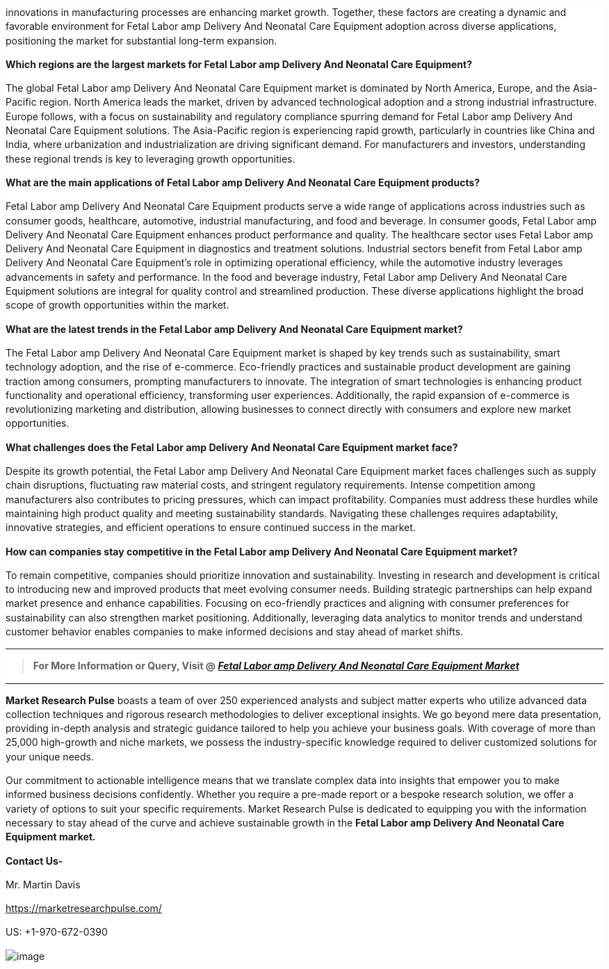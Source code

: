 innovations in manufacturing processes are enhancing market growth. Together, these factors are creating a dynamic and favorable environment for Fetal Labor amp Delivery And Neonatal Care Equipment adoption across diverse applications, positioning the market for substantial long-term expansion.</p><p><strong>Which regions are the largest markets for Fetal Labor amp Delivery And Neonatal Care Equipment?</strong></p><p>The global Fetal Labor amp Delivery And Neonatal Care Equipment market is dominated by North America, Europe, and the Asia-Pacific region. North America leads the market, driven by advanced technological adoption and a strong industrial infrastructure. Europe follows, with a focus on sustainability and regulatory compliance spurring demand for Fetal Labor amp Delivery And Neonatal Care Equipment solutions. The Asia-Pacific region is experiencing rapid growth, particularly in countries like China and India, where urbanization and industrialization are driving significant demand. For manufacturers and investors, understanding these regional trends is key to leveraging growth opportunities.</p><p><strong>What are the main applications of Fetal Labor amp Delivery And Neonatal Care Equipment products?</strong></p><p>Fetal Labor amp Delivery And Neonatal Care Equipment products serve a wide range of applications across industries such as consumer goods, healthcare, automotive, industrial manufacturing, and food and beverage. In consumer goods, Fetal Labor amp Delivery And Neonatal Care Equipment enhances product performance and quality. The healthcare sector uses Fetal Labor amp Delivery And Neonatal Care Equipment in diagnostics and treatment solutions. Industrial sectors benefit from Fetal Labor amp Delivery And Neonatal Care Equipment&rsquo;s role in optimizing operational efficiency, while the automotive industry leverages advancements in safety and performance. In the food and beverage industry, Fetal Labor amp Delivery And Neonatal Care Equipment solutions are integral for quality control and streamlined production. These diverse applications highlight the broad scope of growth opportunities within the market.</p><p><strong>What are the latest trends in the Fetal Labor amp Delivery And Neonatal Care Equipment market?</strong></p><p>The Fetal Labor amp Delivery And Neonatal Care Equipment market is shaped by key trends such as sustainability, smart technology adoption, and the rise of e-commerce. Eco-friendly practices and sustainable product development are gaining traction among consumers, prompting manufacturers to innovate. The integration of smart technologies is enhancing product functionality and operational efficiency, transforming user experiences. Additionally, the rapid expansion of e-commerce is revolutionizing marketing and distribution, allowing businesses to connect directly with consumers and explore new market opportunities.</p><p><strong>What challenges does the Fetal Labor amp Delivery And Neonatal Care Equipment market face?</strong></p><p>Despite its growth potential, the Fetal Labor amp Delivery And Neonatal Care Equipment market faces challenges such as supply chain disruptions, fluctuating raw material costs, and stringent regulatory requirements. Intense competition among manufacturers also contributes to pricing pressures, which can impact profitability. Companies must address these hurdles while maintaining high product quality and meeting sustainability standards. Navigating these challenges requires adaptability, innovative strategies, and efficient operations to ensure continued success in the market.</p><p><strong>How can companies stay competitive in the Fetal Labor amp Delivery And Neonatal Care Equipment market?</strong></p><p>To remain competitive, companies should prioritize innovation and sustainability. Investing in research and development is critical to introducing new and improved products that meet evolving consumer needs. Building strategic partnerships can help expand market presence and enhance capabilities. Focusing on eco-friendly practices and aligning with consumer preferences for sustainability can also strengthen market positioning. Additionally, leveraging data analytics to monitor trends and understand customer behavior enables companies to make informed decisions and stay ahead of market shifts.</p><hr /><blockquote><p><strong>For More Information or Query, Visit @&nbsp;<em><a href="https://marketresearchpulse.com/report/80857/fetal-labor-amp-delivery-and-neonatal-care-equipment-market?utm_source=Linkedin&utm_medium=0115">Fetal Labor amp Delivery And Neonatal Care Equipment Market</a></em></strong></p></blockquote><hr /><p><strong>Market Research Pulse</strong> boasts a team of over 250 experienced analysts and subject matter experts who utilize advanced data collection techniques and rigorous research methodologies to deliver exceptional insights. We go beyond mere data presentation, providing in-depth analysis and strategic guidance tailored to help you achieve your business goals. With coverage of more than 25,000 high-growth and niche markets, we possess the industry-specific knowledge required to deliver customized solutions for your unique needs.</p><p>Our commitment to actionable intelligence means that we translate complex data into insights that empower you to make informed business decisions confidently. Whether you require a pre-made report or a bespoke research solution, we offer a variety of options to suit your specific requirements. Market Research Pulse is dedicated to equipping you with the information necessary to stay ahead of the curve and achieve sustainable growth in the <strong>Fetal Labor amp Delivery And Neonatal Care Equipment market.</strong></p><p><strong>Contact Us-</strong></p><p>Mr. Martin Davis</p><p>https://marketresearchpulse.com/</p><p>US: +1-970-672-0390</p>
![image](https://github.com/user-attachments/assets/a1f586ed-ded1-4031-b29c-19ebdcddfe29)
